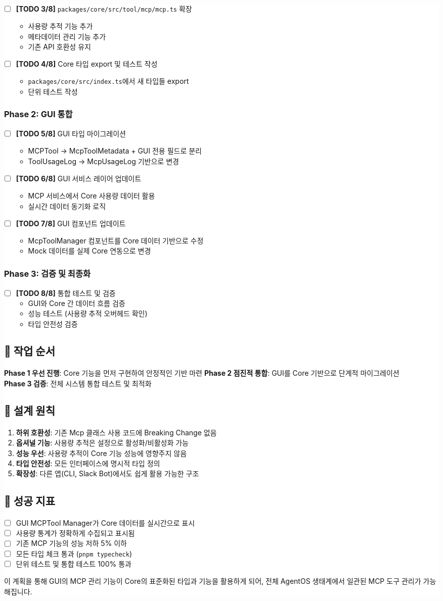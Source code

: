 - [ ] **[TODO 3/8]** `packages/core/src/tool/mcp/mcp.ts` 확장
  - 사용량 추적 기능 추가
  - 메타데이터 관리 기능 추가
  - 기존 API 호환성 유지

- [ ] **[TODO 4/8]** Core 타입 export 및 테스트 작성
  - `packages/core/src/index.ts`에서 새 타입들 export
  - 단위 테스트 작성

### Phase 2: GUI 통합

- [ ] **[TODO 5/8]** GUI 타입 마이그레이션
  - MCPTool → McpToolMetadata + GUI 전용 필드로 분리
  - ToolUsageLog → McpUsageLog 기반으로 변경

- [ ] **[TODO 6/8]** GUI 서비스 레이어 업데이트
  - MCP 서비스에서 Core 사용량 데이터 활용
  - 실시간 데이터 동기화 로직

- [ ] **[TODO 7/8]** GUI 컴포넌트 업데이트
  - McpToolManager 컴포넌트를 Core 데이터 기반으로 수정
  - Mock 데이터를 실제 Core 연동으로 변경

### Phase 3: 검증 및 최종화

- [ ] **[TODO 8/8]** 통합 테스트 및 검증
  - GUI와 Core 간 데이터 흐름 검증
  - 성능 테스트 (사용량 추적 오버헤드 확인)
  - 타입 안전성 검증

## 🔄 작업 순서

**Phase 1 우선 진행**: Core 기능을 먼저 구현하여 안정적인 기반 마련
**Phase 2 점진적 통합**: GUI를 Core 기반으로 단계적 마이그레이션  
**Phase 3 검증**: 전체 시스템 통합 테스트 및 최적화

## 🎨 설계 원칙

1. **하위 호환성**: 기존 Mcp 클래스 사용 코드에 Breaking Change 없음
2. **옵셔널 기능**: 사용량 추적은 설정으로 활성화/비활성화 가능
3. **성능 우선**: 사용량 추적이 Core 기능 성능에 영향주지 않음
4. **타입 안전성**: 모든 인터페이스에 명시적 타입 정의
5. **확장성**: 다른 앱(CLI, Slack Bot)에서도 쉽게 활용 가능한 구조

## 🧪 성공 지표

- [ ] GUI MCPTool Manager가 Core 데이터를 실시간으로 표시
- [ ] 사용량 통계가 정확하게 수집되고 표시됨
- [ ] 기존 MCP 기능의 성능 저하 5% 이하
- [ ] 모든 타입 체크 통과 (`pnpm typecheck`)
- [ ] 단위 테스트 및 통합 테스트 100% 통과

이 계획을 통해 GUI의 MCP 관리 기능이 Core의 표준화된 타입과 기능을 활용하게 되어, 전체 AgentOS 생태계에서 일관된 MCP 도구 관리가 가능해집니다.
